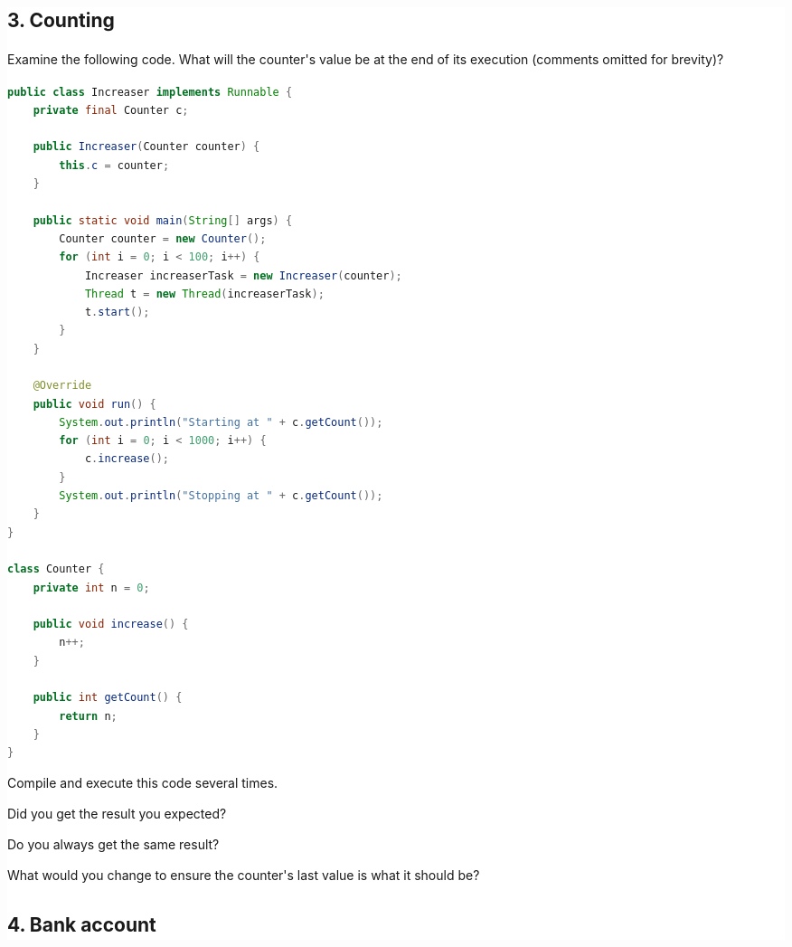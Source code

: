 ## 3. Counting

Examine the following code.
What will the counter's value be at the end of its execution (comments omitted for brevity)?

```java
public class Increaser implements Runnable {
    private final Counter c;

    public Increaser(Counter counter) {
        this.c = counter;
    }

    public static void main(String[] args) {
        Counter counter = new Counter();
        for (int i = 0; i < 100; i++) {
            Increaser increaserTask = new Increaser(counter);
            Thread t = new Thread(increaserTask);
            t.start();
        }
    }

    @Override
    public void run() {
        System.out.println("Starting at " + c.getCount());
        for (int i = 0; i < 1000; i++) {
            c.increase();
        }
        System.out.println("Stopping at " + c.getCount());
    }
}

class Counter {
    private int n = 0;

    public void increase() {
        n++;
    }

    public int getCount() {
        return n;
    }
}
```

Compile and execute this code several times.

Did you get the result you expected?

Do you always get the same result?

What would you change to ensure the counter's last value is what it should be?

## 4. Bank account

